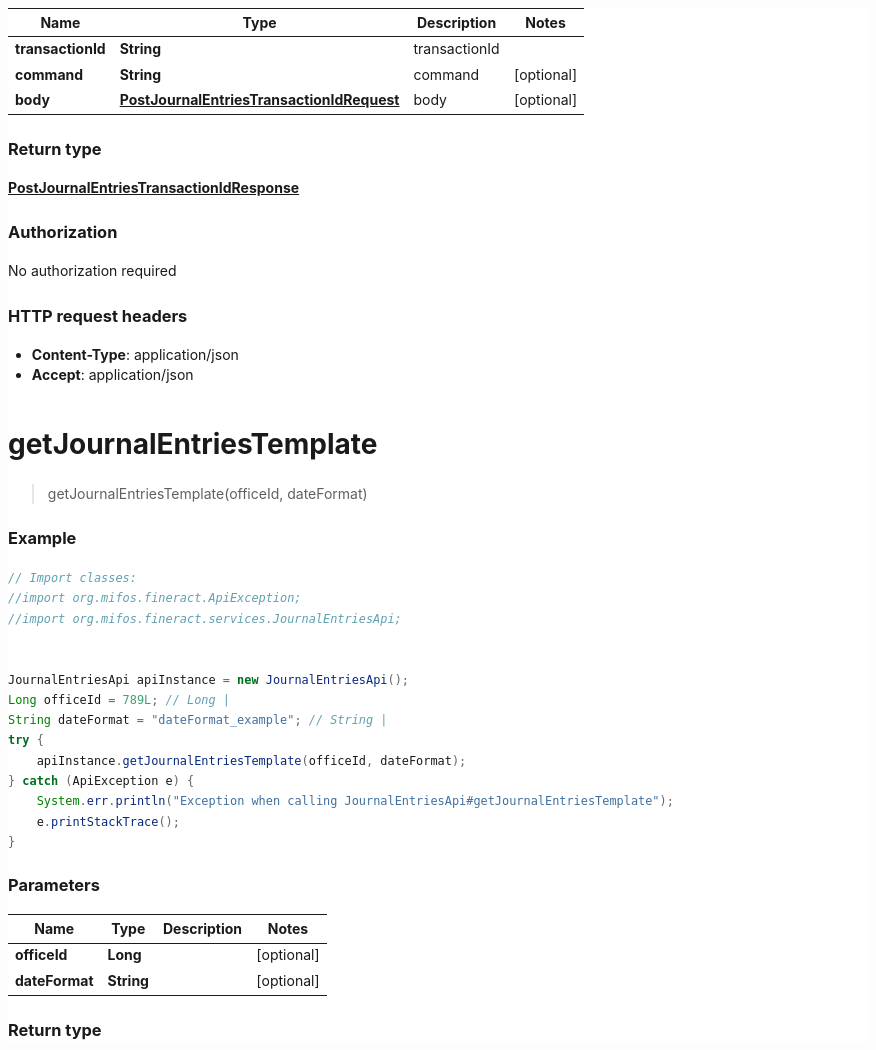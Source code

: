 Name | Type | Description  | Notes
------------- | ------------- | ------------- | -------------
 **transactionId** | **String**| transactionId |
 **command** | **String**| command | [optional]
 **body** | [**PostJournalEntriesTransactionIdRequest**](PostJournalEntriesTransactionIdRequest.md)| body | [optional]

### Return type

[**PostJournalEntriesTransactionIdResponse**](PostJournalEntriesTransactionIdResponse.md)

### Authorization

No authorization required

### HTTP request headers

 - **Content-Type**: application/json
 - **Accept**: application/json

<a name="getJournalEntriesTemplate"></a>
# **getJournalEntriesTemplate**
> getJournalEntriesTemplate(officeId, dateFormat)



### Example
```java
// Import classes:
//import org.mifos.fineract.ApiException;
//import org.mifos.fineract.services.JournalEntriesApi;


JournalEntriesApi apiInstance = new JournalEntriesApi();
Long officeId = 789L; // Long | 
String dateFormat = "dateFormat_example"; // String | 
try {
    apiInstance.getJournalEntriesTemplate(officeId, dateFormat);
} catch (ApiException e) {
    System.err.println("Exception when calling JournalEntriesApi#getJournalEntriesTemplate");
    e.printStackTrace();
}
```

### Parameters

Name | Type | Description  | Notes
------------- | ------------- | ------------- | -------------
 **officeId** | **Long**|  | [optional]
 **dateFormat** | **String**|  | [optional]

### Return type
